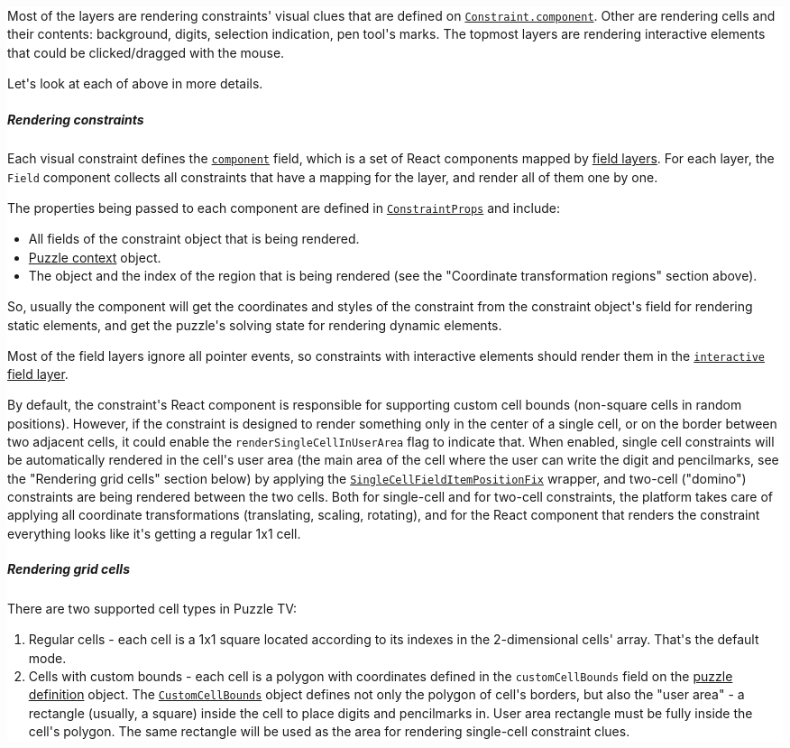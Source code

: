 Most of the layers are rendering constraints' visual clues that are defined on
[`Constraint.component`](../src/types/sudoku/Constraint.ts).
Other are rendering cells and their contents: background, digits, selection indication, pen tool's marks.
The topmost layers are rendering interactive elements that could be clicked/dragged with the mouse.

Let's look at each of above in more details.

##### Rendering constraints

Each visual constraint defines the [`component`](../src/types/sudoku/Constraint.ts) field,
which is a set of React components mapped by [field layers](../src/types/sudoku/FieldLayer.ts).
For each layer, the `Field` component collects all constraints that have a mapping for the layer, and render all of them one by one.

The properties being passed to each component are defined in [`ConstraintProps`](../src/types/sudoku/Constraint.ts) and include:

- All fields of the constraint object that is being rendered.
- [Puzzle context](./Data%20structures%20and%20types.md) object.
- The object and the index of the region that is being rendered (see the "Coordinate transformation regions" section above).

So, usually the component will get the coordinates and styles of the constraint from the constraint object's field for rendering static elements,
and get the puzzle's solving state for rendering dynamic elements.

Most of the field layers ignore all pointer events, so constraints with interactive elements should render them
in the [`interactive` field layer](../src/types/sudoku/FieldLayer.ts).

By default, the constraint's React component is responsible for supporting custom cell bounds (non-square cells in random positions).
However, if the constraint is designed to render something only in the center of a single cell, or on the border between two adjacent cells,
it could enable the `renderSingleCellInUserArea` flag to indicate that.
When enabled, single cell constraints will be automatically rendered in the cell's user area
(the main area of the cell where the user can write the digit and pencilmarks, see the "Rendering grid cells" section below)
by applying the [`SingleCellFieldItemPositionFix`](../src/components/sudoku/field/SingleCellFieldItemPositionFix.tsx) wrapper,
and two-cell ("domino") constraints are being rendered between the two cells.
Both for single-cell and for two-cell constraints, the platform takes care of applying all coordinate transformations (translating, scaling, rotating),
and for the React component that renders the constraint everything looks like it's getting a regular 1x1 cell.

##### Rendering grid cells

There are two supported cell types in Puzzle TV:

1. Regular cells - each cell is a 1x1 square located according to its indexes in the 2-dimensional cells' array.
   That's the default mode.
2. Cells with custom bounds - each cell is a polygon with coordinates defined in the `customCellBounds` field
   on the [puzzle definition](./Data%20structures%20and%20types.md) object.
   The [`CustomCellBounds`](../src/types/sudoku/CustomCellBounds.ts) object defines not only the polygon of cell's borders,
   but also the "user area" - a rectangle (usually, a square) inside the cell to place digits and pencilmarks in.
   User area rectangle must be fully inside the cell's polygon.
   The same rectangle will be used as the area for rendering single-cell constraint clues.
